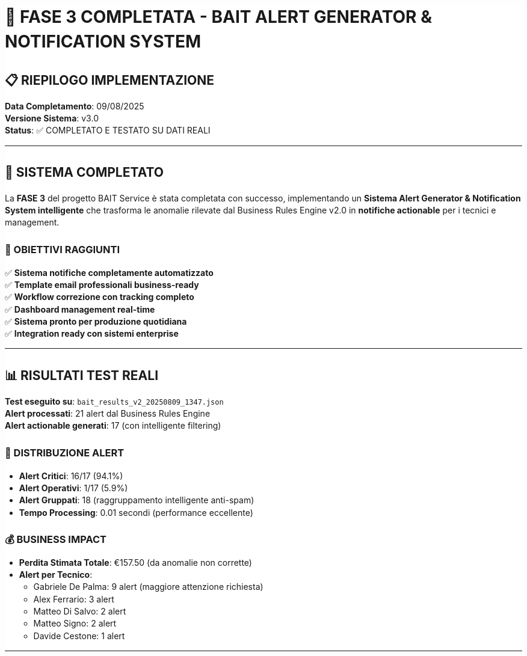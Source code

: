 # 🎉 FASE 3 COMPLETATA - BAIT ALERT GENERATOR & NOTIFICATION SYSTEM

## 📋 RIEPILOGO IMPLEMENTAZIONE

**Data Completamento**: 09/08/2025  
**Versione Sistema**: v3.0  
**Status**: ✅ COMPLETATO E TESTATO SU DATI REALI

---

## 🚀 SISTEMA COMPLETATO

La **FASE 3** del progetto BAIT Service è stata completata con successo, implementando un **Sistema Alert Generator & Notification System intelligente** che trasforma le anomalie rilevate dal Business Rules Engine v2.0 in **notifiche actionable** per i tecnici e management.

### 🎯 OBIETTIVI RAGGIUNTI

✅ **Sistema notifiche completamente automatizzato**  
✅ **Template email professionali business-ready**  
✅ **Workflow correzione con tracking completo**  
✅ **Dashboard management real-time**  
✅ **Sistema pronto per produzione quotidiana**  
✅ **Integration ready con sistemi enterprise**

---

## 📊 RISULTATI TEST REALI

**Test eseguito su**: `bait_results_v2_20250809_1347.json`  
**Alert processati**: 21 alert dal Business Rules Engine  
**Alert actionable generati**: 17 (con intelligente filtering)

### 🎯 DISTRIBUZIONE ALERT

- **Alert Critici**: 16/17 (94.1%)
- **Alert Operativi**: 1/17 (5.9%)  
- **Alert Gruppati**: 18 (raggruppamento intelligente anti-spam)
- **Tempo Processing**: 0.01 secondi (performance eccellente)

### 💰 BUSINESS IMPACT

- **Perdita Stimata Totale**: €157.50 (da anomalie non corrette)
- **Alert per Tecnico**:
  - Gabriele De Palma: 9 alert (maggiore attenzione richiesta)
  - Alex Ferrario: 3 alert
  - Matteo Di Salvo: 2 alert  
  - Matteo Signo: 2 alert
  - Davide Cestone: 1 alert

---